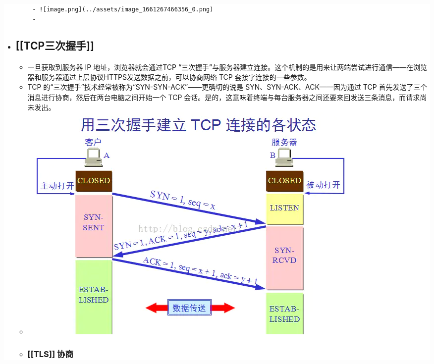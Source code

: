 			- ![image.png](../assets/image_1661267466356_0.png)
			-
- ## [[TCP三次握手]]
	- 一旦获取到服务器 IP 地址，浏览器就会通过TCP “三次握手”与服务器建立连接。这个机制的是用来让两端尝试进行通信——在浏览器和服务器通过上层协议HTTPS发送数据之前，可以协商网络 TCP 套接字连接的一些参数。
	- TCP 的“三次握手”技术经常被称为“SYN-SYN-ACK”——更确切的说是 SYN、SYN-ACK、ACK——因为通过 TCP 首先发送了三个消息进行协商，然后在两台电脑之间开始一个 TCP 会话。是的，这意味着终端与每台服务器之间还要来回发送三条消息，而请求尚未发出。
	- ![image.png](../assets/image_1661267742431_0.png)
	- ### [[TLS]] 协商